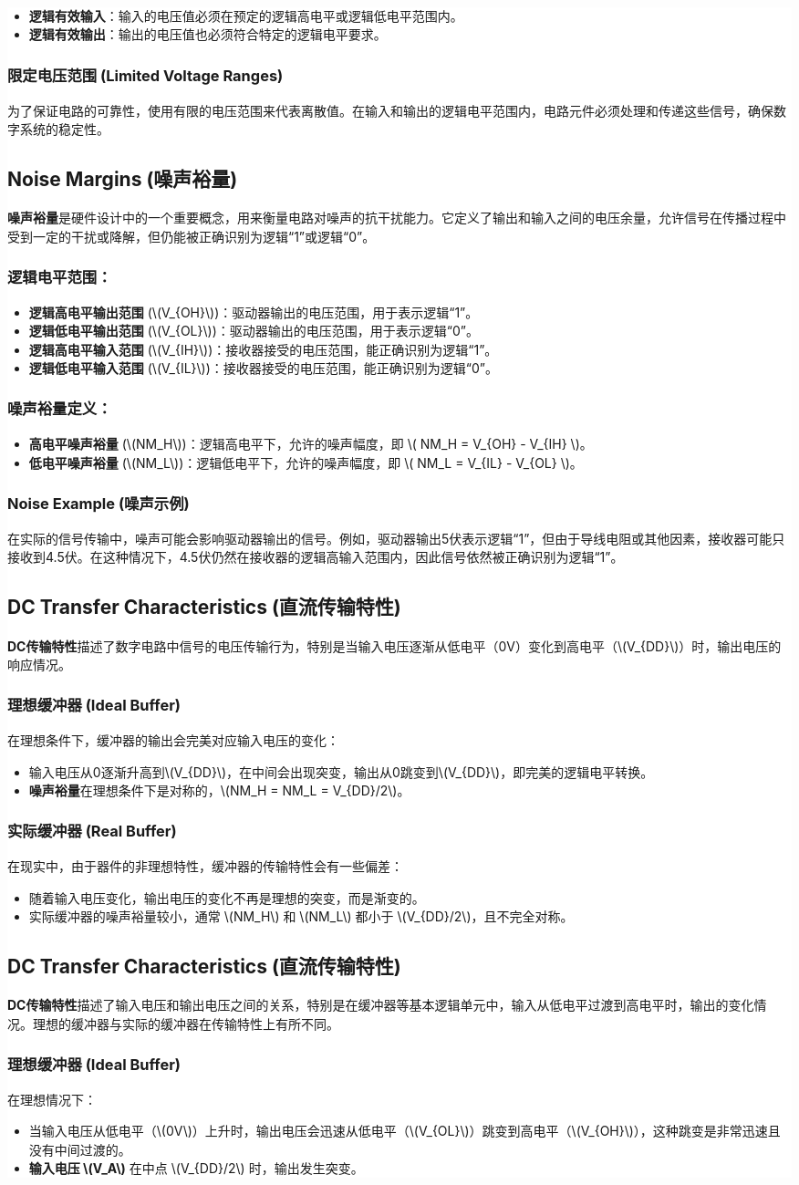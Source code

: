 - **逻辑有效输入**：输入的电压值必须在预定的逻辑高电平或逻辑低电平范围内。
- **逻辑有效输出**：输出的电压值也必须符合特定的逻辑电平要求。

### 限定电压范围 (Limited Voltage Ranges)
为了保证电路的可靠性，使用有限的电压范围来代表离散值。在输入和输出的逻辑电平范围内，电路元件必须处理和传递这些信号，确保数字系统的稳定性。

## Noise Margins (噪声裕量)

**噪声裕量**是硬件设计中的一个重要概念，用来衡量电路对噪声的抗干扰能力。它定义了输出和输入之间的电压余量，允许信号在传播过程中受到一定的干扰或降解，但仍能被正确识别为逻辑“1”或逻辑“0”。

### 逻辑电平范围：
- **逻辑高电平输出范围** (\\(V_{OH}\\))：驱动器输出的电压范围，用于表示逻辑“1”。
- **逻辑低电平输出范围** (\\(V_{OL}\\))：驱动器输出的电压范围，用于表示逻辑“0”。
- **逻辑高电平输入范围** (\\(V_{IH}\\))：接收器接受的电压范围，能正确识别为逻辑“1”。
- **逻辑低电平输入范围** (\\(V_{IL}\\))：接收器接受的电压范围，能正确识别为逻辑“0”。

### 噪声裕量定义：
- **高电平噪声裕量** (\\(NM_H\\))：逻辑高电平下，允许的噪声幅度，即 \\( NM_H = V_{OH} - V_{IH} \\)。
- **低电平噪声裕量** (\\(NM_L\\))：逻辑低电平下，允许的噪声幅度，即 \\( NM_L = V_{IL} - V_{OL} \\)。

### Noise Example (噪声示例)

在实际的信号传输中，噪声可能会影响驱动器输出的信号。例如，驱动器输出5伏表示逻辑“1”，但由于导线电阻或其他因素，接收器可能只接收到4.5伏。在这种情况下，4.5伏仍然在接收器的逻辑高输入范围内，因此信号依然被正确识别为逻辑“1”。

## DC Transfer Characteristics (直流传输特性)

**DC传输特性**描述了数字电路中信号的电压传输行为，特别是当输入电压逐渐从低电平（0V）变化到高电平（\\(V_{DD}\\)）时，输出电压的响应情况。

### 理想缓冲器 (Ideal Buffer)
在理想条件下，缓冲器的输出会完美对应输入电压的变化：
- 输入电压从0逐渐升高到\\(V_{DD}\\)，在中间会出现突变，输出从0跳变到\\(V_{DD}\\)，即完美的逻辑电平转换。
- **噪声裕量**在理想条件下是对称的，\\(NM_H = NM_L = V_{DD}/2\\)。

### 实际缓冲器 (Real Buffer)
在现实中，由于器件的非理想特性，缓冲器的传输特性会有一些偏差：
- 随着输入电压变化，输出电压的变化不再是理想的突变，而是渐变的。
- 实际缓冲器的噪声裕量较小，通常 \\(NM_H\\) 和 \\(NM_L\\) 都小于 \\(V_{DD}/2\\)，且不完全对称。





## DC Transfer Characteristics (直流传输特性)

**DC传输特性**描述了输入电压和输出电压之间的关系，特别是在缓冲器等基本逻辑单元中，输入从低电平过渡到高电平时，输出的变化情况。理想的缓冲器与实际的缓冲器在传输特性上有所不同。

### 理想缓冲器 (Ideal Buffer)

在理想情况下：
- 当输入电压从低电平（\\(0V\\)）上升时，输出电压会迅速从低电平（\\(V_{OL}\\)）跳变到高电平（\\(V_{OH}\\)），这种跳变是非常迅速且没有中间过渡的。
- **输入电压 \\(V_A\\)** 在中点 \\(V_{DD}/2\\) 时，输出发生突变。
